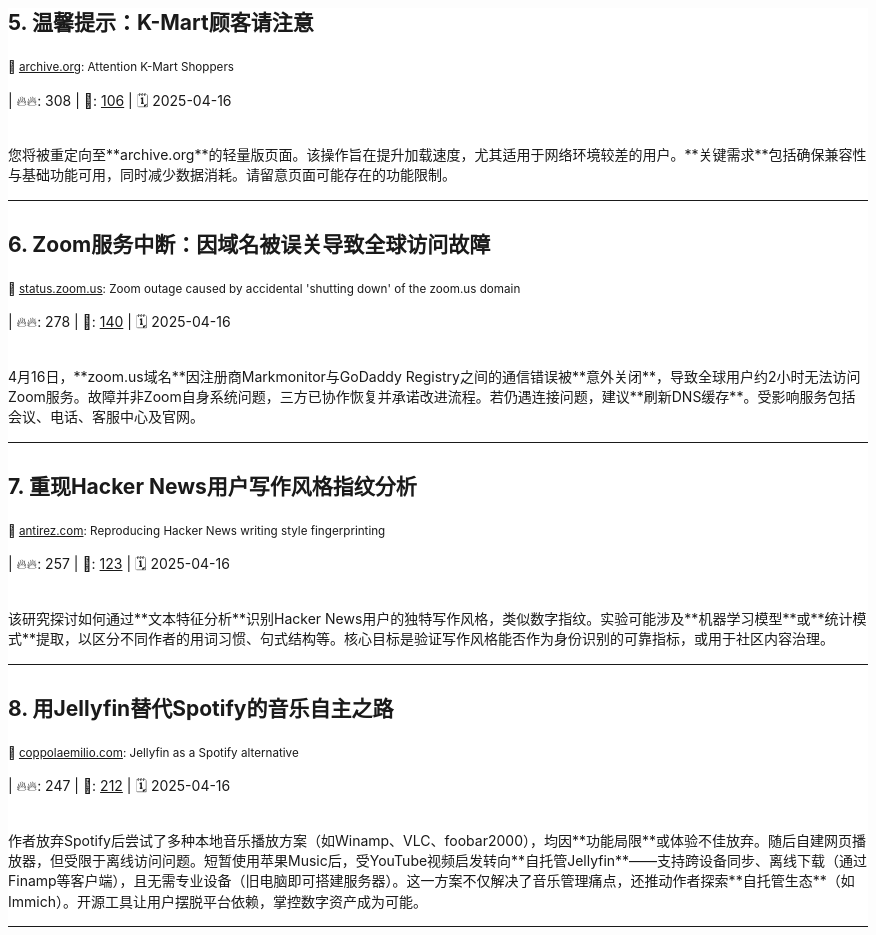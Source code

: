 
## <a name="5"></a>5. 温馨提示：K-Mart顾客请注意 
<small>🔗 [archive.org](https://archive.org/details/attentionkmartshoppers): Attention K-Mart Shoppers</small>


| 🔥🔥: 308 \| 💬: [106](https://news.ycombinator.com/item?id=43706706) \| 🗓️ 2025-04-16


<br />
您将被重定向至**archive.org**的轻量版页面。该操作旨在提升加载速度，尤其适用于网络环境较差的用户。**关键需求**包括确保兼容性与基础功能可用，同时减少数据消耗。请留意页面可能存在的功能限制。

---

## <a name="6"></a>6. Zoom服务中断：因域名被误关导致全球访问故障 
<small>🔗 [status.zoom.us](https://status.zoom.us/incidents/pw9r9vnq5rvk): Zoom outage caused by accidental 'shutting down' of the zoom.us domain</small>


| 🔥🔥: 278 \| 💬: [140](https://news.ycombinator.com/item?id=43711957) \| 🗓️ 2025-04-16


<br />
4月16日，**zoom.us域名**因注册商Markmonitor与GoDaddy Registry之间的通信错误被**意外关闭**，导致全球用户约2小时无法访问Zoom服务。故障并非Zoom自身系统问题，三方已协作恢复并承诺改进流程。若仍遇连接问题，建议**刷新DNS缓存**。受影响服务包括会议、电话、客服中心及官网。

---

## <a name="7"></a>7. 重现Hacker News用户写作风格指纹分析 
<small>🔗 [antirez.com](https://antirez.com/news/150): Reproducing Hacker News writing style fingerprinting</small>


| 🔥🔥: 257 \| 💬: [123](https://news.ycombinator.com/item?id=43705632) \| 🗓️ 2025-04-16


<br />
该研究探讨如何通过**文本特征分析**识别Hacker News用户的独特写作风格，类似数字指纹。实验可能涉及**机器学习模型**或**统计模式**提取，以区分不同作者的用词习惯、句式结构等。核心目标是验证写作风格能否作为身份识别的可靠指标，或用于社区内容治理。

---

## <a name="8"></a>8. 用Jellyfin替代Spotify的音乐自主之路 
<small>🔗 [coppolaemilio.com](https://coppolaemilio.com/entries/i-left-spotify-what-happened-next/): Jellyfin as a Spotify alternative</small>


| 🔥🔥: 247 \| 💬: [212](https://news.ycombinator.com/item?id=43711706) \| 🗓️ 2025-04-16


<br />
作者放弃Spotify后尝试了多种本地音乐播放方案（如Winamp、VLC、foobar2000），均因**功能局限**或体验不佳放弃。随后自建网页播放器，但受限于离线访问问题。短暂使用苹果Music后，受YouTube视频启发转向**自托管Jellyfin**——支持跨设备同步、离线下载（通过Finamp等客户端），且无需专业设备（旧电脑即可搭建服务器）。这一方案不仅解决了音乐管理痛点，还推动作者探索**自托管生态**（如Immich）。开源工具让用户摆脱平台依赖，掌控数字资产成为可能。

---